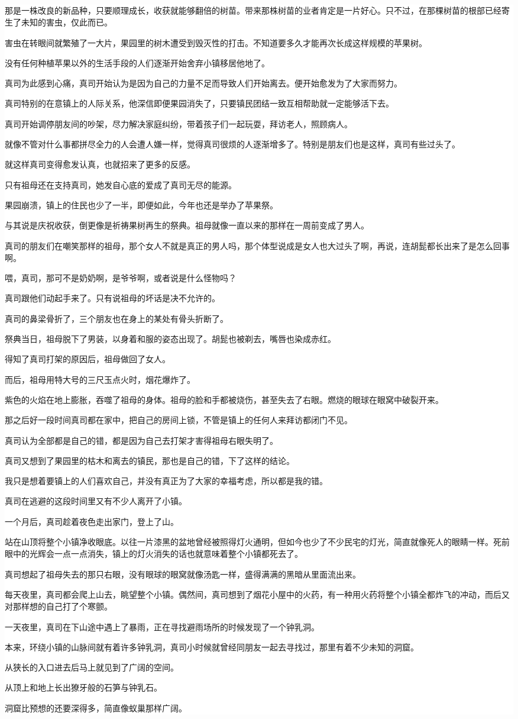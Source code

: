 那是一株改良的新品种，只要顺理成长，收获就能够翻倍的树苗。带来那株树苗的业者肯定是一片好心。只不过，在那棵树苗的根部已经寄生了未知的害虫，仅此而已。

害虫在转眼间就繁殖了一大片，果园里的树木遭受到毁灭性的打击。不知道要多久才能再次长成这样规模的苹果树。

没有任何种植苹果以外的生活手段的人们逐渐开始舍弃小镇移居他地了。

真司为此感到心痛，真司开始认为是因为自己的力量不足而导致人们开始离去。便开始愈发为了大家而努力。

真司特别的在意镇上的人际关系，他深信即便果园消失了，只要镇民团结一致互相帮助就一定能够活下去。

真司开始调停朋友间的吵架，尽力解决家庭纠纷，带着孩子们一起玩耍，拜访老人，照顾病人。

就像不管对什么事都拼尽全力的人会遭人嫌一样，觉得真司很烦的人逐渐增多了。特别是朋友们也是这样，真司有些过头了。

就这样真司变得愈发认真，也就招来了更多的反感。

只有祖母还在支持真司，她发自心底的爱成了真司无尽的能源。

果园崩溃，镇上的住民也少了一半，即便如此，今年也还是举办了苹果祭。

与其说是庆祝收获，倒更像是祈祷果树再生的祭典。祖母就像一直以来的那样在一周前变成了男人。

真司的朋友们在嘲笑那样的祖母，那个女人不就是真正的男人吗，那个体型说成是女人也大过头了啊，再说，连胡髭都长出来了是怎么回事啊。

喂，真司，那可不是奶奶啊，是爷爷啊，或者说是什么怪物吗？

真司跟他们动起手来了。只有说祖母的坏话是决不允许的。

真司的鼻梁骨折了，三个朋友也在身上的某处有骨头折断了。

祭典当日，祖母脱下了男装，以身着和服的姿态出现了。胡髭也被剃去，嘴唇也染成赤红。

得知了真司打架的原因后，祖母做回了女人。

而后，祖母用特大号的三尺玉点火时，烟花爆炸了。

紫色的火焰在地上膨胀，吞噬了祖母的身体。祖母的脸和手都被烧伤，甚至失去了右眼。燃烧的眼球在眼窝中破裂开来。

那之后好一段时间真司都在家中，把自己的房间上锁，不管是镇上的任何人来拜访都闭门不见。

真司认为全部都是自己的错，都是因为自己去打架才害得祖母右眼失明了。

真司又想到了果园里的枯木和离去的镇民，那也是自己的错，下了这样的结论。

我只是想着要镇上的人们喜欢自己，并没有真正为了大家的幸福考虑，所以都是我的错。

真司在逃避的这段时间里又有不少人离开了小镇。

一个月后，真司趁着夜色走出家门，登上了山。

站在山顶将整个小镇净收眼底。以往一片漆黑的盆地曾经被照得灯火通明，但如今也少了不少民宅的灯光，简直就像死人的眼睛一样。死前眼中的光辉会一点一点消失，镇上的灯火消失的话也就意味着整个小镇都死去了。

真司想起了祖母失去的那只右眼，没有眼球的眼窝就像汤匙一样，盛得满满的黑暗从里面流出来。

每天夜里，真司都会爬上山去，眺望整个小镇。偶然间，真司想到了烟花小屋中的火药，有一种用火药将整个小镇全都炸飞的冲动，而后又对那样想的自己打了个寒颤。

一天夜里，真司在下山途中遇上了暴雨，正在寻找避雨场所的时候发现了一个钟乳洞。

本来，环绕小镇的山脉间就有着许多钟乳洞，真司小时候就曾经同朋友一起去寻找过，那里有着不少未知的洞窟。

从狭长的入口进去后马上就见到了广阔的空间。

从顶上和地上长出獠牙般的石笋与钟乳石。

洞窟比预想的还要深得多，简直像蚁巢那样广阔。
